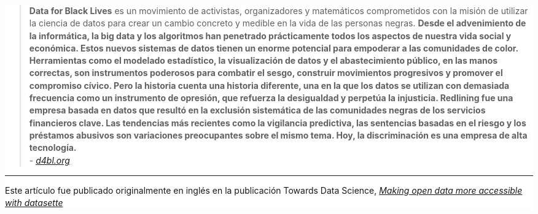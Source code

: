 > **Data for Black Lives** es un movimiento de activistas, organizadores y matemáticos comprometidos con la misión de utilizar la ciencia de datos para crear un cambio concreto y medible en la vida de las personas negras. **Desde el advenimiento de la informática, la big data y los algoritmos han penetrado prácticamente todos los aspectos de nuestra vida social y económica. Estos nuevos sistemas de datos tienen un enorme potencial para empoderar a las comunidades de color. Herramientas como el modelado estadístico, la visualización de datos y el abastecimiento público, en las manos correctas, son instrumentos poderosos para combatir el sesgo, construir movimientos progresivos y promover el compromiso cívico. Pero la historia cuenta una historia diferente, una en la que los datos se utilizan con demasiada frecuencia como un instrumento de opresión, que refuerza la desigualdad y perpetúa la injusticia. Redlining fue una empresa basada en datos que resultó en la exclusión sistemática de las comunidades negras de los servicios financieros clave. Las tendencias más recientes como la vigilancia predictiva, las sentencias basadas en el riesgo y los préstamos abusivos son variaciones preocupantes sobre el mismo tema. Hoy, la discriminación es una empresa de alta tecnología.** <br> - [_d4bl.org_](http://d4bl.org/) 

***
Este artículo fue publicado originalmente en inglés en la publicación Towards Data Science, [_Making open data more accessible with datasette_](https://medium.com/@chekos/making-open-data-more-accessible-with-datasette-480a1de5e919)